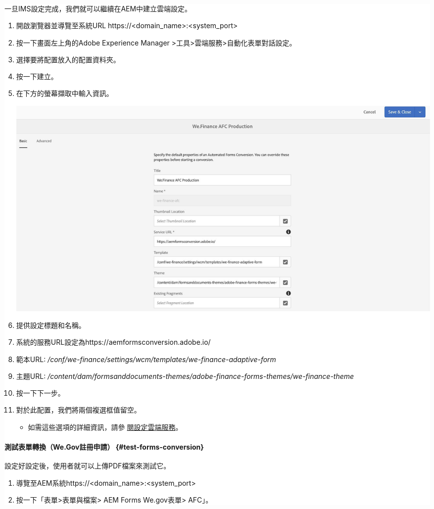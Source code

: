 一旦IMS設定完成，我們就可以繼續在AEM中建立雲端設定。

1. 開啟瀏覽器並導覽至系統URL https://&lt;domain_name>:&lt;system_port>

1. 按一下畫面左上角的Adobe Experience Manager >工具>雲端服務>自動化表單對話設定。

1. 選擇要將配置放入的配置資料夾。

1. 按一下建立。

1. 在下方的螢幕擷取中輸入資訊。

   ![We.Finance AFC生產](assets/aftia-wefinance-afc-prod.jpg)

1. 提供設定標題和名稱。

1. 系統的服務URL設定為https://aemformsconversion.adobe.io/

1. 範本URL: */conf/we-finance/settings/wcm/templates/we-finance-adaptive-form*

1. 主題URL: */content/dam/formsanddocuments-themes/adobe-finance-forms-themes/we-finance-theme*

1. 按一下下一步。

1. 對於此配置，我們將兩個複選框值留空。

   * 如需這些選項的詳細資訊，請參 [閱設定雲端服務](https://docs.adobe.com/content/help/en/aem-forms-automated-conversion-service/using/configure-service.html#configure-the-cloud-service)。

#### 測試表單轉換（We.Gov註冊申請） {#test-forms-conversion}

設定好設定後，使用者就可以上傳PDF檔案來測試它。

1. 導覽至AEM系統https://&lt;domain_name>:&lt;system_port>

1. 按一下「表單>表單與檔案> AEM Forms We.gov表單> AFC」。
